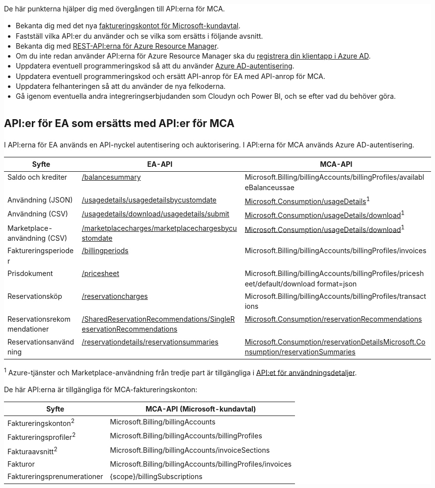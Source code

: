 De här punkterna hjälper dig med övergången till API:erna för MCA.

- Bekanta dig med det nya [faktureringskontot för Microsoft-kundavtal](../understand/mca-overview.md).
- Fastställ vilka API:er du använder och se vilka som ersätts i följande avsnitt.
- Bekanta dig med [REST-API:erna för Azure Resource Manager](/rest/api/azure).
- Om du inte redan använder API:erna för Azure Resource Manager ska du [registrera din klientapp i Azure AD](/rest/api/azure/#register-your-client-application-with-azure-ad).
- Uppdatera eventuell programmeringskod så att du använder [Azure AD-autentisering](/rest/api/azure/#create-the-request).
- Uppdatera eventuell programmeringskod och ersätt API-anrop för EA med API-anrop för MCA.
- Uppdatera felhanteringen så att du använder de nya felkoderna.
- Gå igenom eventuella andra integreringserbjudanden som Cloudyn och Power BI, och se efter vad du behöver göra.

## <a name="ea-apis-replaced-with-mca-apis"></a>API:er för EA som ersätts med API:er för MCA

I API:erna för EA används en API-nyckel autentisering och auktorisering. I API:erna för MCA används Azure AD-autentisering.

| Syfte | EA-API | MCA-API |
| --- | --- | --- |
| Saldo och krediter | [/balancesummary](/rest/api/billing/enterprise/billing-enterprise-api-balance-summary) | Microsoft.Billing/billingAccounts/billingProfiles/availableBalanceussae |
| Användning (JSON) | [/usagedetails](/rest/api/billing/enterprise/billing-enterprise-api-usage-detail#json-format)[/usagedetailsbycustomdate](/rest/api/billing/enterprise/billing-enterprise-api-usage-detail#json-format) | [Microsoft.Consumption/usageDetails](/rest/api/consumption/usagedetails)<sup>1</sup> |
| Användning (CSV) | [/usagedetails/download](/rest/api/billing/enterprise/billing-enterprise-api-usage-detail#csv-format)[/usagedetails/submit](/rest/api/billing/enterprise/billing-enterprise-api-usage-detail#csv-format) | [Microsoft.Consumption/usageDetails/download](/rest/api/consumption/usagedetails)<sup>1</sup> |
| Marketplace-användning (CSV) | [/marketplacecharges](/rest/api/billing/enterprise/billing-enterprise-api-marketplace-storecharge)[/marketplacechargesbycustomdate](/rest/api/billing/enterprise/billing-enterprise-api-marketplace-storecharge) | [Microsoft.Consumption/usageDetails/download](/rest/api/consumption/usagedetails)<sup>1</sup> |
| Faktureringsperioder | [/billingperiods](/rest/api/billing/enterprise/billing-enterprise-api-billing-periods) | Microsoft.Billing/billingAccounts/billingProfiles/invoices |
| Prisdokument | [/pricesheet](/rest/api/billing/enterprise/billing-enterprise-api-pricesheet) | Microsoft.Billing/billingAccounts/billingProfiles/pricesheet/default/download format=json|csv Microsoft.Billing/billingAccounts/…/billingProfiles/…/invoices/… /pricesheet/default/download format=json|csv Microsoft.Billing/billingAccounts/../billingProfiles/../providers/Microsoft.Consumption/pricesheets/download  |
| Reservationsköp | [/reservationcharges](/rest/api/billing/enterprise/billing-enterprise-api-reserved-instance-charges) | Microsoft.Billing/billingAccounts/billingProfiles/transactions |
| Reservationsrekommendationer | [/SharedReservationRecommendations](/rest/api/billing/enterprise/billing-enterprise-api-reserved-instance-recommendation#request-for-shared-reserved-instance-recommendations)[/](/rest/api/billing/enterprise/billing-enterprise-api-reserved-instance-recommendation#request-for-single-reserved-instance-recommendations)[SingleReservationRecommendations](/rest/api/billing/enterprise/billing-enterprise-api-reserved-instance-recommendation#request-for-single-reserved-instance-recommendations) | [Microsoft.Consumption/reservationRecommendations](/rest/api/consumption/reservationrecommendations/list) |
| Reservationsanvändning | [/reservationdetails](/rest/api/billing/enterprise/billing-enterprise-api-reserved-instance-usage#request-for-reserved-instance-usage-details)[/reservationsummaries](/rest/api/billing/enterprise/billing-enterprise-api-reserved-instance-usage) | [Microsoft.Consumption/reservationDetails](/rest/api/consumption/reservationsdetails)[Microsoft.Consumption/reservationSummaries](/rest/api/consumption/reservationssummaries) |

<sup>1</sup> Azure-tjänster och Marketplace-användning från tredje part är tillgängliga i [API:et för användningsdetaljer](/rest/api/consumption/usagedetails).

De här API:erna är tillgängliga för MCA-faktureringskonton:

| Syfte | MCA-API (Microsoft-kundavtal) |
| --- | --- |
| Faktureringskonton<sup>2</sup> | Microsoft.Billing/billingAccounts |
| Faktureringsprofiler<sup>2</sup> | Microsoft.Billing/billingAccounts/billingProfiles |
| Fakturaavsnitt<sup>2</sup> | Microsoft.Billing/billingAccounts/invoiceSections |
| Fakturor | Microsoft.Billing/billingAccounts/billingProfiles/invoices |
| Faktureringsprenumerationer | {scope}/billingSubscriptions |
